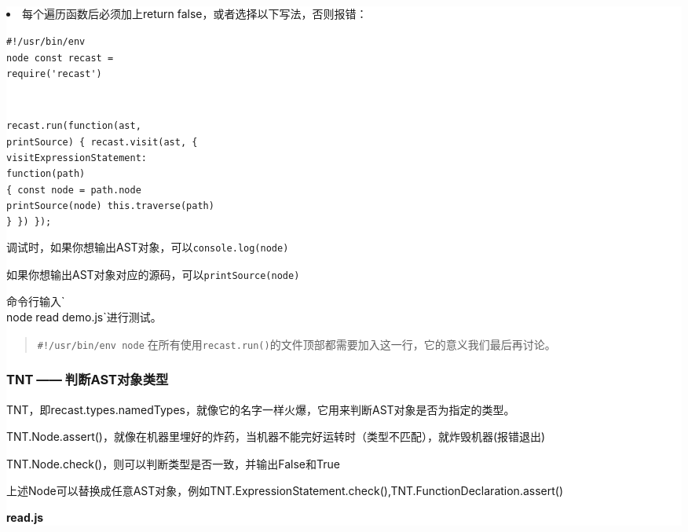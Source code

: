 <li>每个遍历函数后必须加上return false，或者选择以下写法，否则报错：</li>
</ul>
<div class="widget-codetool" style="display:none;">
      <div class="widget-codetool--inner">
      <span class="selectCode code-tool" data-toggle="tooltip" data-placement="top" title="" data-original-title="全选"></span>
      <span type="button" class="copyCode code-tool" data-toggle="tooltip" data-placement="top" data-clipboard-text="#!/usr/bin/env node
const recast  = require('recast')

recast.run(function(ast, printSource) {
  recast.visit(ast, {
      visitExpressionStatement: function(path) {
        const node = path.node
        printSource(node)
        this.traverse(path)
      }
    })
});" title="" data-original-title="复制"></span>
      <span type="button" class="saveToNote code-tool" data-toggle="tooltip" data-placement="top" title="" data-original-title="放进笔记"></span>
      </div>
      </div><pre class="hljs javascript"><code><span class="hljs-meta">#!/usr/bin/env node</span>
<span class="hljs-keyword">const</span> recast  = <span class="hljs-built_in">require</span>(<span class="hljs-string">'recast'</span>)

recast.run(<span class="hljs-function"><span class="hljs-keyword">function</span>(<span class="hljs-params">ast, printSource</span>) </span>{
  recast.visit(ast, {
      <span class="hljs-attr">visitExpressionStatement</span>: <span class="hljs-function"><span class="hljs-keyword">function</span>(<span class="hljs-params">path</span>) </span>{
        <span class="hljs-keyword">const</span> node = path.node
        printSource(node)
        <span class="hljs-keyword">this</span>.traverse(path)
      }
    })
});</code></pre>
<p>调试时，如果你想输出AST对象，可以<code>console.log(node)</code></p>
<p>如果你想输出AST对象对应的源码，可以<code>printSource(node)</code></p>
<p>命令行输入`<br>node read demo.js`进行测试。</p>
<blockquote>
<code>#!/usr/bin/env node</code> 在所有使用<code>recast.run()</code>的文件顶部都需要加入这一行，它的意义我们最后再讨论。</blockquote>
<h3 id="articleHeader6">TNT —— 判断AST对象类型</h3>
<p>TNT，即recast.types.namedTypes，就像它的名字一样火爆，它用来判断AST对象是否为指定的类型。</p>
<p>TNT.Node.assert()，就像在机器里埋好的炸药，当机器不能完好运转时（类型不匹配），就炸毁机器(报错退出)</p>
<p>TNT.Node.check()，则可以判断类型是否一致，并输出False和True</p>
<p>上述Node可以替换成任意AST对象，例如TNT.ExpressionStatement.check(),TNT.FunctionDeclaration.assert()</p>
<p><strong>read.js</strong></p>
<div class="widget-codetool" style="display:none;">
      <div class="widget-codetool--inner">
      <span class="selectCode code-tool" data-toggle="tooltip" data-placement="top" title="" data-original-title="全选"></span>
      <span type="button" class="copyCode code-tool" data-toggle="tooltip" data-placement="top" data-clipboard-text="#!/usr/bin/env node
const recast = require(&quot;recast&quot;);
const TNT = recast.types.namedTypes

recast.run(function(ast, printSource) {
  recast.visit(ast, {
      visitExpressionStatement: function(path) {
        const node = path.value
        // 判断是否为ExpressionStatement，正确则输出一行字。
        if(TNT.ExpressionStatement.check(node)){
          console.log('这是一个ExpressionStatement')